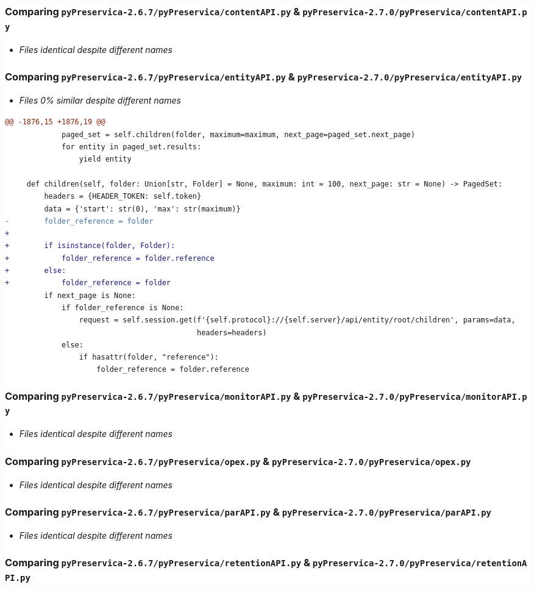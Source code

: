 ### Comparing `pyPreservica-2.6.7/pyPreservica/contentAPI.py` & `pyPreservica-2.7.0/pyPreservica/contentAPI.py`

 * *Files identical despite different names*

### Comparing `pyPreservica-2.6.7/pyPreservica/entityAPI.py` & `pyPreservica-2.7.0/pyPreservica/entityAPI.py`

 * *Files 0% similar despite different names*

```diff
@@ -1876,15 +1876,19 @@
             paged_set = self.children(folder, maximum=maximum, next_page=paged_set.next_page)
             for entity in paged_set.results:
                 yield entity
 
     def children(self, folder: Union[str, Folder] = None, maximum: int = 100, next_page: str = None) -> PagedSet:
         headers = {HEADER_TOKEN: self.token}
         data = {'start': str(0), 'max': str(maximum)}
-        folder_reference = folder
+
+        if isinstance(folder, Folder):
+            folder_reference = folder.reference
+        else:
+            folder_reference = folder
         if next_page is None:
             if folder_reference is None:
                 request = self.session.get(f'{self.protocol}://{self.server}/api/entity/root/children', params=data,
                                            headers=headers)
             else:
                 if hasattr(folder, "reference"):
                     folder_reference = folder.reference
```

### Comparing `pyPreservica-2.6.7/pyPreservica/monitorAPI.py` & `pyPreservica-2.7.0/pyPreservica/monitorAPI.py`

 * *Files identical despite different names*

### Comparing `pyPreservica-2.6.7/pyPreservica/opex.py` & `pyPreservica-2.7.0/pyPreservica/opex.py`

 * *Files identical despite different names*

### Comparing `pyPreservica-2.6.7/pyPreservica/parAPI.py` & `pyPreservica-2.7.0/pyPreservica/parAPI.py`

 * *Files identical despite different names*

### Comparing `pyPreservica-2.6.7/pyPreservica/retentionAPI.py` & `pyPreservica-2.7.0/pyPreservica/retentionAPI.py`
